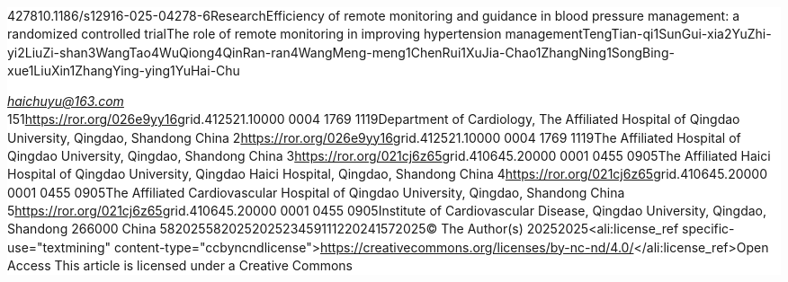 <article-id pub-id-type="publisher-id">4278</article-id><article-id pub-id-type="doi">10.1186/s12916-025-04278-6</article-id><article-categories><subj-group subj-group-type="heading"><subject>Research</subject></subj-group></article-categories><title-group><article-title>Efficiency of remote monitoring and guidance in blood pressure management: a randomized controlled trial</article-title><subtitle>The role of remote monitoring in improving hypertension management</subtitle></title-group><contrib-group><contrib contrib-type="author" equal-contrib="yes"><name><surname>Teng</surname><given-names>Tian-qi</given-names></name><xref ref-type="aff" rid="Aff1">1</xref></contrib><contrib contrib-type="author" equal-contrib="yes"><name><surname>Sun</surname><given-names>Gui-xia</given-names></name><xref ref-type="aff" rid="Aff2">2</xref></contrib><contrib contrib-type="author"><name><surname>Yu</surname><given-names>Zhi-yi</given-names></name><xref ref-type="aff" rid="Aff2">2</xref></contrib><contrib contrib-type="author"><name><surname>Liu</surname><given-names>Zi-shan</given-names></name><xref ref-type="aff" rid="Aff3">3</xref></contrib><contrib contrib-type="author"><name><surname>Wang</surname><given-names>Tao</given-names></name><xref ref-type="aff" rid="Aff4">4</xref></contrib><contrib contrib-type="author"><name><surname>Wu</surname><given-names>Qiong</given-names></name><xref ref-type="aff" rid="Aff4">4</xref></contrib><contrib contrib-type="author"><name><surname>Qin</surname><given-names>Ran-ran</given-names></name><xref ref-type="aff" rid="Aff4">4</xref></contrib><contrib contrib-type="author"><name><surname>Wang</surname><given-names>Meng-meng</given-names></name><xref ref-type="aff" rid="Aff1">1</xref></contrib><contrib contrib-type="author"><name><surname>Chen</surname><given-names>Rui</given-names></name><xref ref-type="aff" rid="Aff1">1</xref></contrib><contrib contrib-type="author"><name><surname>Xu</surname><given-names>Jia-Chao</given-names></name><xref ref-type="aff" rid="Aff1">1</xref></contrib><contrib contrib-type="author"><name><surname>Zhang</surname><given-names>Ning</given-names></name><xref ref-type="aff" rid="Aff1">1</xref></contrib><contrib contrib-type="author"><name><surname>Song</surname><given-names>Bing-xue</given-names></name><xref ref-type="aff" rid="Aff1">1</xref></contrib><contrib contrib-type="author"><name><surname>Liu</surname><given-names>Xin</given-names></name><xref ref-type="aff" rid="Aff1">1</xref></contrib><contrib contrib-type="author"><name><surname>Zhang</surname><given-names>Ying-ying</given-names></name><xref ref-type="aff" rid="Aff1">1</xref></contrib><contrib contrib-type="author" corresp="yes"><name><surname>Yu</surname><given-names>Hai-Chu</given-names></name><address><email>haichuyu@163.com</email></address><xref ref-type="aff" rid="Aff1">1</xref><xref ref-type="aff" rid="Aff5">5</xref></contrib><aff id="Aff1"><label>1</label><institution-wrap><institution-id institution-id-type="ROR">https://ror.org/026e9yy16</institution-id><institution-id institution-id-type="GRID">grid.412521.1</institution-id><institution-id institution-id-type="ISNI">0000 0004 1769 1119</institution-id><institution>Department of Cardiology, </institution><institution>The Affiliated Hospital of Qingdao University, </institution></institution-wrap>Qingdao, Shandong China </aff><aff id="Aff2"><label>2</label><institution-wrap><institution-id institution-id-type="ROR">https://ror.org/026e9yy16</institution-id><institution-id institution-id-type="GRID">grid.412521.1</institution-id><institution-id institution-id-type="ISNI">0000 0004 1769 1119</institution-id><institution>The Affiliated Hospital of Qingdao University, </institution></institution-wrap>Qingdao, Shandong China </aff><aff id="Aff3"><label>3</label><institution-wrap><institution-id institution-id-type="ROR">https://ror.org/021cj6z65</institution-id><institution-id institution-id-type="GRID">grid.410645.2</institution-id><institution-id institution-id-type="ISNI">0000 0001 0455 0905</institution-id><institution>The Affiliated Haici Hospital of Qingdao University, Qingdao Haici Hospital, </institution></institution-wrap>Qingdao, Shandong China </aff><aff id="Aff4"><label>4</label><institution-wrap><institution-id institution-id-type="ROR">https://ror.org/021cj6z65</institution-id><institution-id institution-id-type="GRID">grid.410645.2</institution-id><institution-id institution-id-type="ISNI">0000 0001 0455 0905</institution-id><institution>The Affiliated Cardiovascular Hospital of Qingdao University, </institution></institution-wrap>Qingdao, Shandong China </aff><aff id="Aff5"><label>5</label><institution-wrap><institution-id institution-id-type="ROR">https://ror.org/021cj6z65</institution-id><institution-id institution-id-type="GRID">grid.410645.2</institution-id><institution-id institution-id-type="ISNI">0000 0001 0455 0905</institution-id><institution>Institute of Cardiovascular Disease, </institution><institution>Qingdao University, </institution></institution-wrap>Qingdao, Shandong 266000 China </aff></contrib-group><pub-date pub-type="epub"><day>5</day><month>8</month><year>2025</year></pub-date><pub-date pub-type="pmc-release"><day>5</day><month>8</month><year>2025</year></pub-date><pub-date pub-type="collection"><year>2025</year></pub-date><volume>23</volume><elocation-id>459</elocation-id><history><date date-type="received"><day>11</day><month>12</month><year>2024</year></date><date date-type="accepted"><day>15</day><month>7</month><year>2025</year></date></history><permissions><copyright-statement>&#x000a9; The Author(s) 2025</copyright-statement><copyright-year>2025</copyright-year><license><ali:license_ref specific-use="textmining" content-type="ccbyncndlicense">https://creativecommons.org/licenses/by-nc-nd/4.0/</ali:license_ref><license-p><bold>Open Access</bold> This article is licensed under a Creative Commons